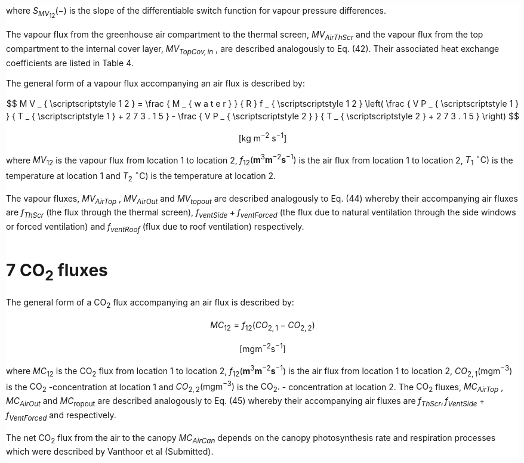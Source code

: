 where ${ { S } _ { M } } _ { { { V } _ { 1 2 } } } \left( - \right)$ is the slope of the differentiable switch function for vapour pressure differences.

The vapour flux from the greenhouse air compartment to the thermal screen, $M V _ { A i r T h S c r }$ and the vapour flux from the top compartment to the internal cover layer, $M V _ { \mathit { T o p C o v , i n } }$ , are described analogously to Eq. (42). Their associated heat exchange coefficients are listed in Table 4.

The general form of a vapour flux accompanying an air flux is described by:

$$
M V _ { \scriptscriptstyle 1 2 } = \frac { M _ { w a t e r } } { R } f _ { \scriptscriptstyle 1 2 } \left( \frac { V P _ { \scriptscriptstyle 1 } } { T _ { \scriptscriptstyle 1 } + 2 7 3 . 1 5 } - \frac { V P _ { \scriptscriptstyle 2 } } { T _ { \scriptscriptstyle 2 } + 2 7 3 . 1 5 } \right)
$$

$$
[ \mathrm { k g \ m ^ { - 2 } \ s ^ { - 1 } } ]
$$

where $M V _ { \mathrm { 1 2 } }$ is the vapour flux from location 1 to location 2, $f _ { 1 2 } ( \mathbf { m } ^ { 3 } \mathbf { m } ^ { - 2 } \mathbf { s } ^ { - 1 } )$ is the air flux from location 1 to location 2, $T _ { 1 }$ ${ } ^ { \mathrm { { \circ } } } \mathrm { { C } } )$ is the temperature at location 1 and $T _ { 2 }$ ${ } ^ { \circ } \mathrm { C } )$ is the temperature at location 2.

The vapour fluxes, $M V _ { A i r T o p }$ , $M V _ { A i r O u t }$ and $M V _ { \mathit { t o p o u t } }$ are described analogously to Eq. (44) whereby their accompanying air fluxes are $f _ { \scriptscriptstyle T h S c r }$ (the flux through the thermal screen), $f _ { v e n t S i d e } + f _ { v e n t F o r c e d }$ (the flux due to natural ventilation through the side windows or forced ventilation) and $f _ { v e n t R o o f }$ (flux due to roof ventilation) respectively.

# 7 $\mathrm { C O } _ { 2 }$ fluxes

The general form of a $\mathrm { C O } _ { 2 }$ flux accompanying an air flux is described by:

$$
M C _ { 1 2 } = f _ { 1 2 } ( { C O } _ { 2 , 1 } - { C O } _ { 2 , 2 } )
$$

$$
[ \mathrm { m g } \mathrm { m } ^ { - 2 } \mathrm { s } ^ { - 1 } ]
$$

where $M C _ { \scriptscriptstyle { 1 2 } }$ is the $\mathrm { C O } _ { 2 }$ flux from location 1 to location 2, $f _ { 1 2 } ( \mathbf { m } ^ { 3 } \mathbf { m } ^ { - 2 } \mathbf { s } ^ { - 1 } )$ is the air flux from location 1 to location 2, $C O _ { 2 , 1 } ( \mathrm { m g } \mathrm { m } ^ { - 3 } )$ is the $\mathrm { C O } _ { 2 }$ -concentration at location 1 and $C O _ { 2 , 2 } ( \mathrm { m g } \mathrm { m } ^ { - 3 } )$ is the $\mathrm { C O } _ { 2 } .$ - concentration at location 2. The $\mathrm { C O } _ { 2 }$ fluxes, $M C _ { A i r T o p }$ , $M C _ { A i r O u t }$ and $M C _ { \mathit { \mathrm { { r o p o u t } } } }$ are described analogously to Eq. (45) whereby their accompanying air fluxes are $f _ { \mathit { T h S c r } } , f _ { \mathit { V e n t S i d e } } + f _ { \mathit { V e n t F o r c e d } }$ and respectively.

The net $\mathrm { C O } _ { 2 }$ flux from the air to the canopy $M C _ { A i r C a n }$ depends on the canopy photosynthesis rate and respiration processes which were described by Vanthoor et al  (Submitted).
